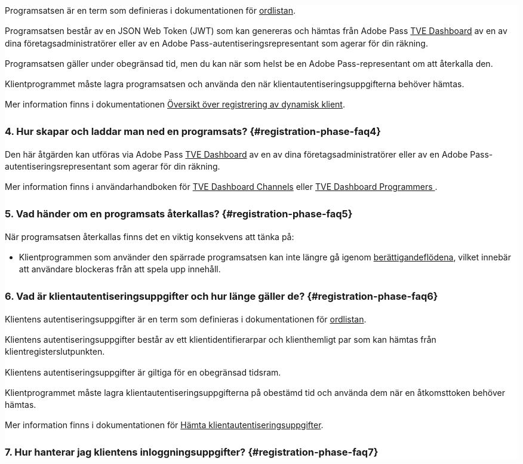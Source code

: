 Programsatsen är en term som definieras i dokumentationen för [ordlistan](./rest-api-v2-glossary.md#software-statement).

Programsatsen består av en JSON Web Token (JWT) som kan genereras och hämtas från Adobe Pass [TVE Dashboard](./rest-api-v2-glossary.md#tve-dashboard) av en av dina företagsadministratörer eller av en Adobe Pass-autentiseringsrepresentant som agerar för din räkning.

Programsatsen gäller under obegränsad tid, men du kan när som helst be en Adobe Pass-representant om att återkalla den.

Klientprogrammet måste lagra programsatsen och använda den när klientautentiseringsuppgifterna behöver hämtas.

Mer information finns i dokumentationen [Översikt över registrering av dynamisk klient](/help/authentication/dcr-api/dynamic-client-registration-overview.md).

### 4. Hur skapar och laddar man ned en programsats? {#registration-phase-faq4}

Den här åtgärden kan utföras via Adobe Pass [TVE Dashboard](./rest-api-v2-glossary.md#tve-dashboard) av en av dina företagsadministratörer eller av en Adobe Pass-autentiseringsrepresentant som agerar för din räkning.

Mer information finns i användarhandboken för [TVE Dashboard Channels](/help/authentication/tve-dashboard/new-tve-dashboard/tve-dashboard-channels.md#registered-applications) eller [TVE Dashboard Programmers ](/help/authentication/tve-dashboard/new-tve-dashboard/tve-dashboard-programmers.md#registered-applications) .

### 5. Vad händer om en programsats återkallas? {#registration-phase-faq5}

När programsatsen återkallas finns det en viktig konsekvens att tänka på:

* Klientprogrammen som använder den spärrade programsatsen kan inte längre gå igenom [berättigandeflödena](./rest-api-v2-glossary.md#entitlement), vilket innebär att användare blockeras från att spela upp innehåll.

### 6. Vad är klientautentiseringsuppgifter och hur länge gäller de? {#registration-phase-faq6}

Klientens autentiseringsuppgifter är en term som definieras i dokumentationen för [ordlistan](./rest-api-v2-glossary.md#client-credentials).

Klientens autentiseringsuppgifter består av ett klientidentifierarpar och klienthemligt par som kan hämtas från klientregisterslutpunkten.

Klientens autentiseringsuppgifter är giltiga för en obegränsad tidsram.

Klientprogrammet måste lagra klientautentiseringsuppgifterna på obestämd tid och använda dem när en åtkomsttoken behöver hämtas.

Mer information finns i dokumentationen för [Hämta klientautentiseringsuppgifter](/help/authentication/dcr-api/apis/dynamic-client-registration-apis-retrieve-client-credentials.md).

### 7. Hur hanterar jag klientens inloggningsuppgifter? {#registration-phase-faq7}
